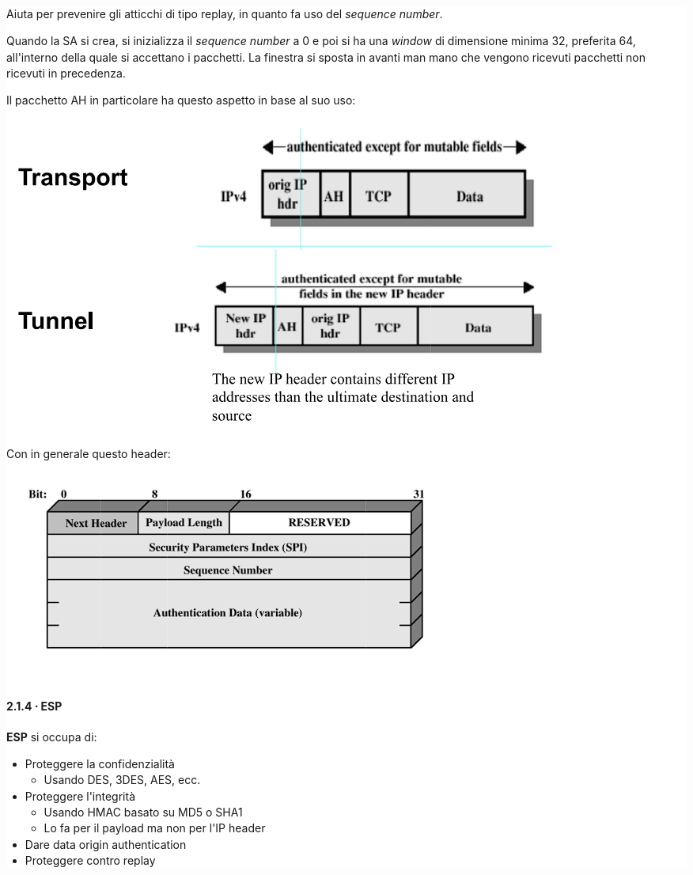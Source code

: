 Aiuta per prevenire gli atticchi di tipo replay, in quanto fa uso del *sequence number*.

Quando la SA si crea, si inizializza il *sequence number* a 0 e poi si ha una *window* di dimensione minima 32, preferita 64, all'interno della quale si accettano i pacchetti. La finestra si sposta in avanti man mano che vengono ricevuti pacchetti non ricevuti in precedenza.

Il pacchetto AH in particolare ha questo aspetto in base al suo uso:

![AH](./ah.PNG)

Con in generale questo header:

![AHH](./aha.PNG)

#### 2.1.4 ⋅ ESP

**ESP** si occupa di:
- Proteggere la confidenzialità
  - Usando DES, 3DES, AES, ecc.
- Proteggere l'integrità
  - Usando HMAC basato su MD5 o SHA1
  - Lo fa per il payload ma non per l'IP header
- Dare data origin authentication
- Proteggere contro replay
